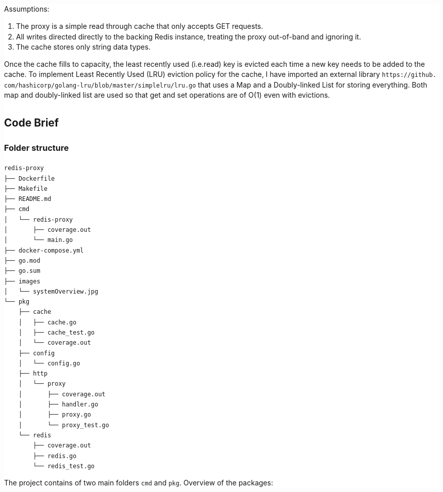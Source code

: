 Assumptions:

1. The proxy is a simple read through cache that only accepts GET requests.
2. All writes directed directly to the backing Redis instance, treating the proxy out-of-band and ignoring it.
3. The cache stores only string data types.

Once the cache fills to capacity, the least recently used (i.e.read) key is evicted each time a new key needs to be added to the cache.
To implement Least Recently Used (LRU) eviction policy for the cache, I have imported an external library `https://github.com/hashicorp/golang-lru/blob/master/simplelru/lru.go` that uses a Map and a Doubly-linked List for storing everything. Both map and doubly-linked list are used so that get and set operations are of O(1) even with evictions.

## Code Brief

### Folder structure

```
redis-proxy
├── Dockerfile
├── Makefile
├── README.md
├── cmd
│   └── redis-proxy
│       ├── coverage.out
│       └── main.go
├── docker-compose.yml
├── go.mod
├── go.sum
├── images
│   └── systemOverview.jpg
└── pkg
    ├── cache
    │   ├── cache.go
    │   ├── cache_test.go
    │   └── coverage.out
    ├── config
    │   └── config.go
    ├── http
    │   └── proxy
    │       ├── coverage.out
    │       ├── handler.go
    │       ├── proxy.go
    │       └── proxy_test.go
    └── redis
        ├── coverage.out
        ├── redis.go
        └── redis_test.go
```

The project contains of two main folders `cmd` and `pkg`. Overview of the packages:
